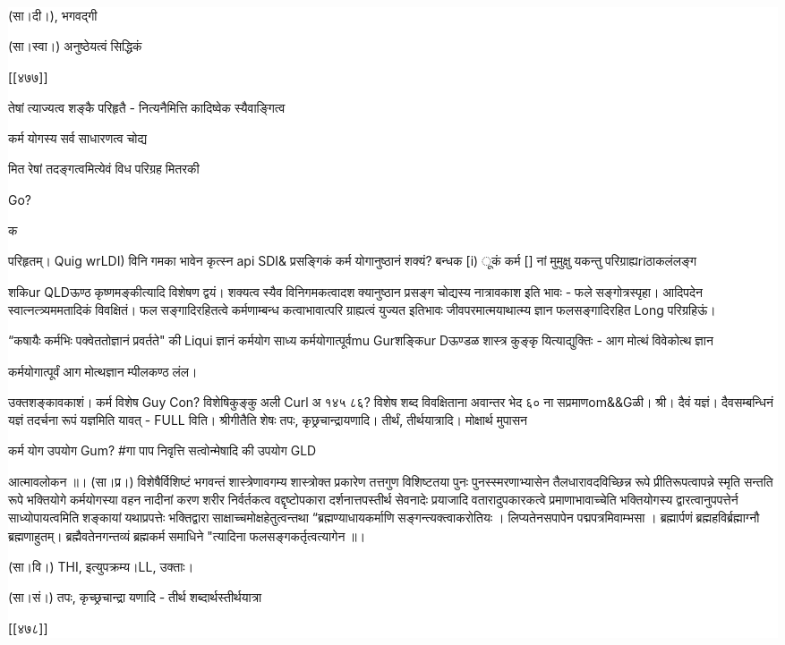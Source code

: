 (सा।दी।), भगवद्गी 


(सा।स्वा।) अनुष्ठेयत्वं सिद्धिकं 


[[४७७]]


तेषां त्याज्यत्व शङ्कै परिहृतै - नित्यनैमित्ति कादिष्वेक स्यैवाङ्गित्व 


कर्म योगस्य सर्व साधारणत्व चोद्य 


मित रेषां तदङ्गत्वमित्येवं विध परिग्रह मितरकी 


Go? 


क 


परिहृतम्। Quig wrLDI) विनि गमका भावेन कृत्स्न api SDI& प्रसङ्गिकं कर्म योगानुष्ठानं शक्यं? बन्धक [i) ूकं कर्म [] नां मुमुक्षु यकन्तु परिग्राह्यriठाकलंलङ्ग 


शकिur QLDऊण्ठ कृष्णमङ्कीत्यादि विशेषण द्वयं। शक्यत्व स्यैव विनिगमकत्वादश क्यानुष्ठान प्रसङ्ग चोद्यस्य नात्रावकाश इति भावः - फले सङ्गोत्रस्पृहा। आदिपदेन स्वात्नत्त्र्यममतादिकं विवक्षितं। फल सङ्गादिरहितत्वे कर्मणाम्बन्ध कत्वाभावात्परि ग्राह्यत्वं युज्यत इतिभावः जीवपरमात्मयाथात्म्य ज्ञान फलसङ्गादिरहित Long परिग्रहिऊं। 


“कषायैः कर्मभिः पक्वेततोज्ञानं प्रवर्तते" की Liqui ज्ञानं कर्मयोग साध्य कर्मयोगात्पूर्वmu Gurशङ्किur Dऊण्डळ शास्त्र कुङ्कृ यित्याद्युक्तिः - आग मोत्थं विवेकोत्थ ज्ञान 


कर्मयोगात्पूर्वं आग मोत्थज्ञान म्पीलकण्ठ लंल। 


उक्तशङ्कावकाशं। कर्म विशेष Guy Con? विशेषिकुङ्कु अली Curl अ १४५ ८६? विशेष शब्द विवक्षिताना अवान्तर भेद ६० ना सप्रमाणom&&Gळी। श्री। दैवं यज्ञं। दैवसम्बन्धिनं यज्ञं तदर्चना रूपं यज्ञमिति यावत् - FULL विति। श्रीगीतैति शेषः तपः, कृछ्रचान्द्रायणादि। तीर्थं, तीर्थयात्रादि। मोक्षार्थ मुपासन 


कर्म योग उपयोग Gum? #गा पाप निवृत्ति सत्वोन्मेषादि की उपयोग GLD 


आत्मावलोकन ॥। (सा।प्र।) विशेषैर्विशिष्टं भगवन्तं शास्त्रेणावगम्य शास्त्रोक्त प्रकारेण तत्तगुण विशिष्टतया पुनः पुनस्स्मरणाभ्यासेन तैलधारावदविच्छिन्न रूपे प्रीतिरूपत्वापन्ने स्मृति सन्तति रूपे भक्तियोगे कर्मयोगस्या वहन नादीनां करण शरीर निर्वर्तकत्व वद्दृष्टोपकारा दर्शनात्तपस्तीर्थ सेवनादेः प्रयाजादि वतारादुपकारकत्वे प्रमाणाभावाच्चेति भक्तियोगस्य द्वारत्वानुपपत्तेर्न साध्योपायत्वमिति शङ्कायां यथाप्रपत्तेः भक्तिद्वारा साक्षाच्चमोक्षहेतुत्वन्तथा “ब्रह्मण्याधायकर्माणि सङ्गन्त्यक्त्वाकरोतियः । लिप्यतेनसपापेन पद्मपत्रमिवाम्भसा । ब्रह्मार्पणं ब्रह्महविर्ब्रह्माग्नौ ब्रह्मणाहुतम्। ब्रह्मैवतेनगन्तव्यं ब्रह्मकर्म समाधिने "त्यादिना फलसङ्गकर्तृत्वत्यागेन ॥। 


(सा।वि।) THI, इत्युपक्रम्य।LL, उक्ताः। 


(सा।सं।) तपः, कृच्छ्रचान्द्रा यणादि - तीर्थ शब्दार्थस्तीर्थयात्रा 



[[४७८]]
